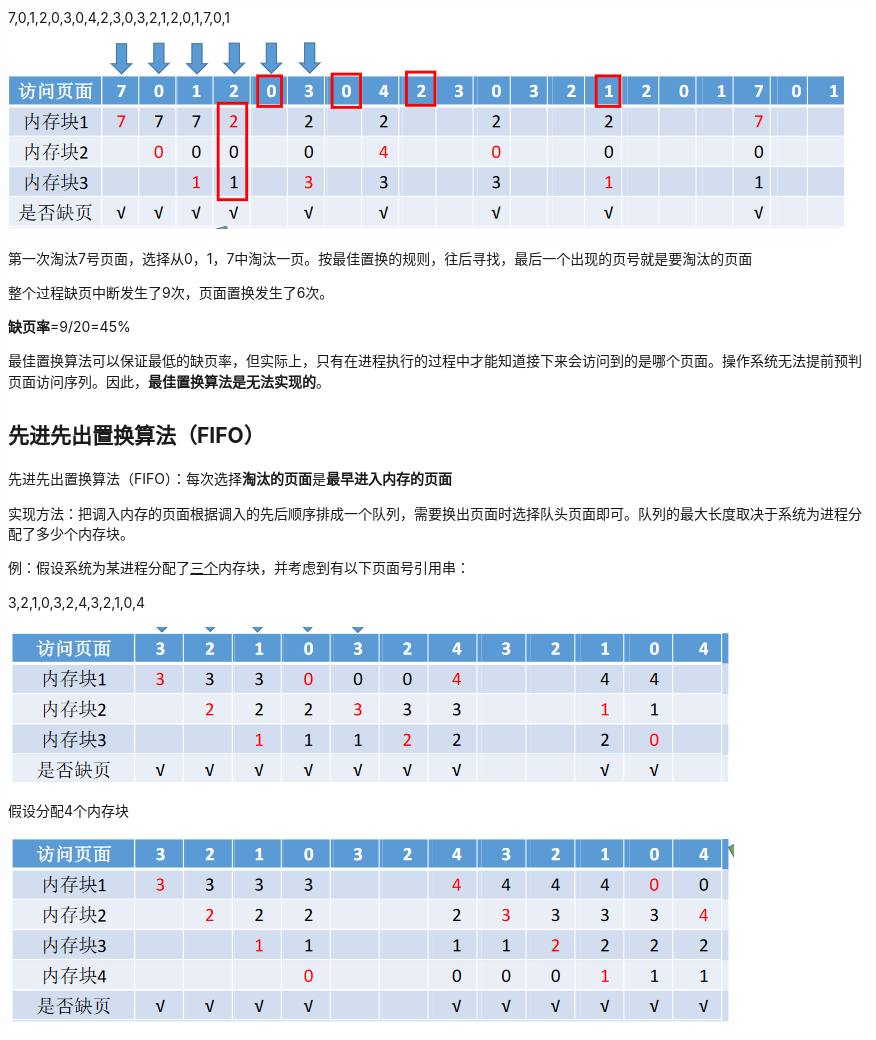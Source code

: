 7,0,1,2,0,3,0,4,2,3,0,3,2,1,2,0,1,7,0,1

![image-20210216003405529](img/image-20210216003405529.png)

第一次淘汰7号页面，选择从0，1，7中淘汰一页。按最佳置换的规则，往后寻找，最后一个出现的页号就是要淘汰的页面

整个过程缺页中断发生了9次，页面置换发生了6次。

**缺页率**=9/20=45%

最佳置换算法可以保证最低的缺页率，但实际上，只有在进程执行的过程中才能知道接下来会访问到的是哪个页面。操作系统无法提前预判页面访问序列。因此，**最佳置换算法是无法实现的**。

## 先进先出置换算法（FIFO）

先进先出置换算法（FIFO）：每次选择**淘汰的页面**是**最早进入内存的页面**

实现方法：把调入内存的页面根据调入的先后顺序排成一个队列，需要换出页面时选择队头页面即可。队列的最大长度取决于系统为进程分配了多少个内存块。

例：假设系统为某进程分配了<u>三个</u>内存块，并考虑到有以下页面号引用串：

3,2,1,0,3,2,4,3,2,1,0,4

![image-20210216003728498](img/image-20210216003728498.png)

假设分配4个内存块

![image-20210216003806695](img/image-20210216003806695.png)
